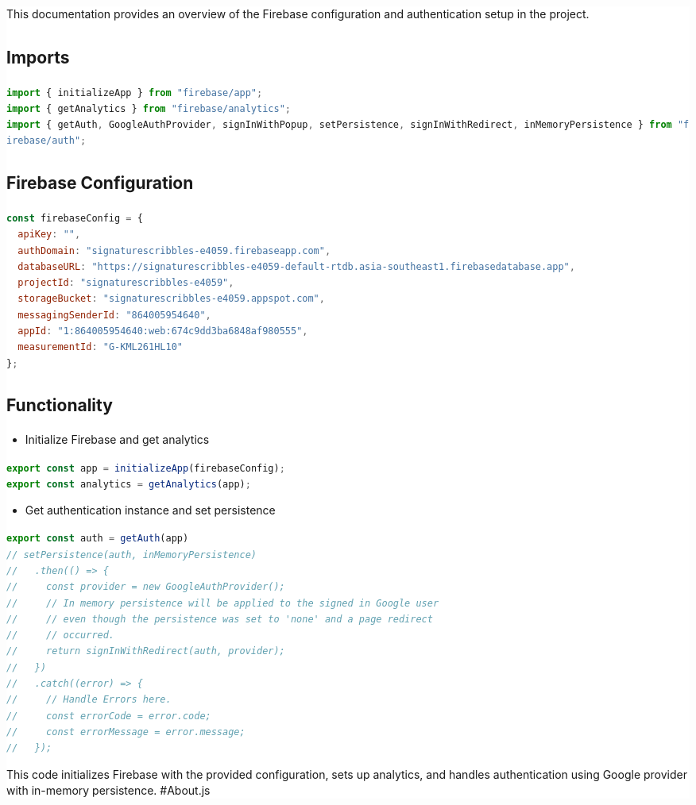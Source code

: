 This documentation provides an overview of the Firebase configuration and authentication setup in the project.

## Imports
```javascript
import { initializeApp } from "firebase/app";
import { getAnalytics } from "firebase/analytics";
import { getAuth, GoogleAuthProvider, signInWithPopup, setPersistence, signInWithRedirect, inMemoryPersistence } from "firebase/auth";
```

## Firebase Configuration
```javascript
const firebaseConfig = {
  apiKey: "",
  authDomain: "signaturescribbles-e4059.firebaseapp.com",
  databaseURL: "https://signaturescribbles-e4059-default-rtdb.asia-southeast1.firebasedatabase.app",
  projectId: "signaturescribbles-e4059",
  storageBucket: "signaturescribbles-e4059.appspot.com",
  messagingSenderId: "864005954640",
  appId: "1:864005954640:web:674c9dd3ba6848af980555",
  measurementId: "G-KML261HL10"
};
```

## Functionality
- Initialize Firebase and get analytics
```javascript
export const app = initializeApp(firebaseConfig);
export const analytics = getAnalytics(app);
```

- Get authentication instance and set persistence
```javascript
export const auth = getAuth(app)
// setPersistence(auth, inMemoryPersistence)
//   .then(() => {
//     const provider = new GoogleAuthProvider();
//     // In memory persistence will be applied to the signed in Google user
//     // even though the persistence was set to 'none' and a page redirect
//     // occurred.
//     return signInWithRedirect(auth, provider);
//   })
//   .catch((error) => {
//     // Handle Errors here.
//     const errorCode = error.code;
//     const errorMessage = error.message;
//   });
```

This code initializes Firebase with the provided configuration, sets up analytics, and handles authentication using Google provider with in-memory persistence.
#About.js
